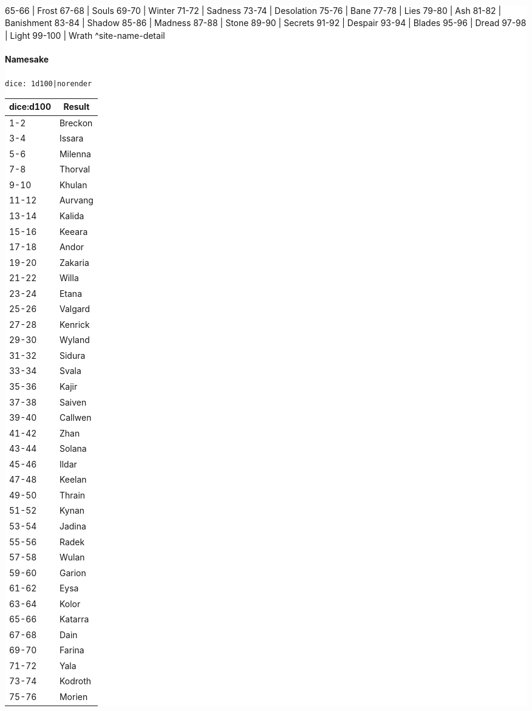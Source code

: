 65-66  | Frost
67-68  | Souls
69-70  | Winter
71-72  | Sadness
73-74  | Desolation
75-76  | Bane
77-78  | Lies
79-80  | Ash
81-82  | Banishment
83-84  | Shadow
85-86  | Madness
87-88  | Stone
89-90  | Secrets
91-92  | Despair
93-94  | Blades
95-96  | Dread
97-98  | Light
99-100 | Wrath
^site-name-detail

#### Namesake

`dice: 1d100|norender`

dice:d100   | Result
------ | --------
1-2    | Breckon
3-4    | Issara
5-6    | Milenna
7-8    | Thorval
9-10   | Khulan
11-12  | Aurvang
13-14  | Kalida
15-16  | Keeara
17-18  | Andor
19-20  | Zakaria
21-22  | Willa
23-24  | Etana
25-26  | Valgard
27-28  | Kenrick
29-30  | Wyland
31-32  | Sidura
33-34  | Svala
35-36  | Kajir
37-38  | Saiven
39-40  | Callwen
41-42  | Zhan
43-44  | Solana
45-46  | Ildar
47-48  | Keelan
49-50  | Thrain
51-52  | Kynan
53-54  | Jadina
55-56  | Radek
57-58  | Wulan
59-60  | Garion
61-62  | Eysa
63-64  | Kolor
65-66  | Katarra
67-68  | Dain
69-70  | Farina
71-72  | Yala
73-74  | Kodroth
75-76  | Morien